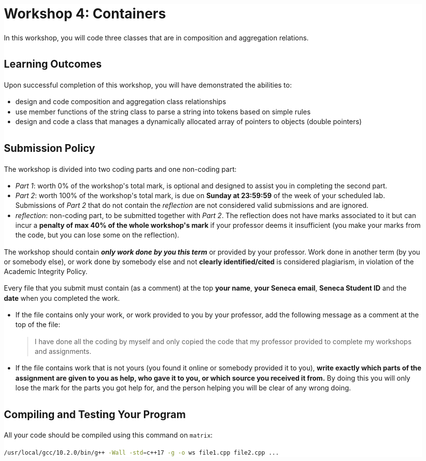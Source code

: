 # Workshop 4: Containers

In this workshop, you will code three classes that are in composition and aggregation relations. 


## Learning Outcomes

Upon successful completion of this workshop, you will have demonstrated the abilities to:

- design and code composition and aggregation class relationships
- use member functions of the string class to parse a string into tokens based on simple rules
- design and code a class that manages a dynamically allocated array of pointers to objects (double pointers)


## Submission Policy

The workshop is divided into two coding parts and one non-coding part:

- *Part 1*: worth 0% of the workshop's total mark, is optional and designed to assist you in completing the second part.
- *Part 2*: worth 100% of the workshop's total mark, is due on **Sunday at 23:59:59** of the week of your scheduled lab.  Submissions of *Part 2* that do not contain the *reflection* are not considered valid submissions and are ignored.
- *reflection*: non-coding part, to be submitted together with *Part 2*. The reflection does not have marks associated to it but can incur a **penalty of max 40% of the whole workshop's mark** if your professor deems it insufficient (you make your marks from the code, but you can lose some on the reflection).

The workshop should contain ***only work done by you this term*** or provided by your professor.  Work done in another term (by you or somebody else), or work done by somebody else and not **clearly identified/cited** is considered plagiarism, in violation of the Academic Integrity Policy.

Every file that you submit must contain (as a comment) at the top **your name**, **your Seneca email**, **Seneca Student ID** and the **date** when you completed the work.

- If the file contains only your work, or work provided to you by your professor, add the following message as a comment at the top of the file:

    > I have done all the coding by myself and only copied the code that my professor provided to complete my workshops and assignments.

- If the file contains work that is not yours (you found it online or somebody provided it to you), **write exactly which parts of the assignment are given to you as help, who gave it to you, or which source you received it from.**  By doing this you will only lose the mark for the parts you got help for, and the person helping you will be clear of any wrong doing.



## Compiling and Testing Your Program

All your code should be compiled using this command on `matrix`:

```bash
/usr/local/gcc/10.2.0/bin/g++ -Wall -std=c++17 -g -o ws file1.cpp file2.cpp ...
```
